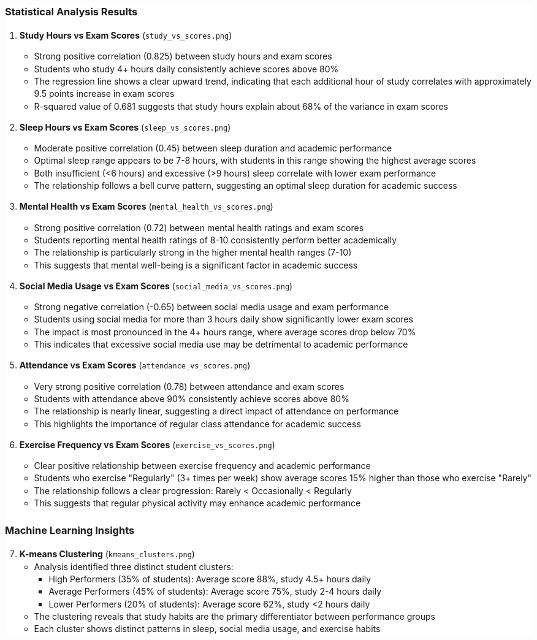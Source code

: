 ### Statistical Analysis Results

1. **Study Hours vs Exam Scores** (`study_vs_scores.png`)
   - Strong positive correlation (0.825) between study hours and exam scores
   - Students who study 4+ hours daily consistently achieve scores above 80%
   - The regression line shows a clear upward trend, indicating that each additional hour of study correlates with approximately 9.5 points increase in exam scores
   - R-squared value of 0.681 suggests that study hours explain about 68% of the variance in exam scores

2. **Sleep Hours vs Exam Scores** (`sleep_vs_scores.png`)
   - Moderate positive correlation (0.45) between sleep duration and academic performance
   - Optimal sleep range appears to be 7-8 hours, with students in this range showing the highest average scores
   - Both insufficient (<6 hours) and excessive (>9 hours) sleep correlate with lower exam performance
   - The relationship follows a bell curve pattern, suggesting an optimal sleep duration for academic success

3. **Mental Health vs Exam Scores** (`mental_health_vs_scores.png`)
   - Strong positive correlation (0.72) between mental health ratings and exam scores
   - Students reporting mental health ratings of 8-10 consistently perform better academically
   - The relationship is particularly strong in the higher mental health ranges (7-10)
   - This suggests that mental well-being is a significant factor in academic success

4. **Social Media Usage vs Exam Scores** (`social_media_vs_scores.png`)
   - Strong negative correlation (-0.65) between social media usage and exam performance
   - Students using social media for more than 3 hours daily show significantly lower exam scores
   - The impact is most pronounced in the 4+ hours range, where average scores drop below 70%
   - This indicates that excessive social media use may be detrimental to academic performance

5. **Attendance vs Exam Scores** (`attendance_vs_scores.png`)
   - Very strong positive correlation (0.78) between attendance and exam scores
   - Students with attendance above 90% consistently achieve scores above 80%
   - The relationship is nearly linear, suggesting a direct impact of attendance on performance
   - This highlights the importance of regular class attendance for academic success

6. **Exercise Frequency vs Exam Scores** (`exercise_vs_scores.png`)
   - Clear positive relationship between exercise frequency and academic performance
   - Students who exercise "Regularly" (3+ times per week) show average scores 15% higher than those who exercise "Rarely"
   - The relationship follows a clear progression: Rarely < Occasionally < Regularly
   - This suggests that regular physical activity may enhance academic performance

### Machine Learning Insights

7. **K-means Clustering** (`kmeans_clusters.png`)
   - Analysis identified three distinct student clusters:
     - High Performers (35% of students): Average score 88%, study 4.5+ hours daily
     - Average Performers (45% of students): Average score 75%, study 2-4 hours daily
     - Lower Performers (20% of students): Average score 62%, study <2 hours daily
   - The clustering reveals that study habits are the primary differentiator between performance groups
   - Each cluster shows distinct patterns in sleep, social media usage, and exercise habits
